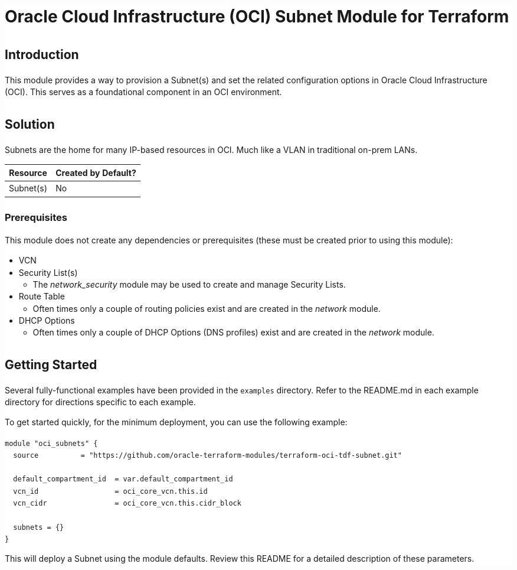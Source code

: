 # Oracle Cloud Infrastructure (OCI) Subnet Module for Terraform

## Introduction

This module provides a way to provision a Subnet(s) and set the related configuration options in Oracle Cloud Infrastructure (OCI). This serves as a foundational component in an OCI environment.

## Solution

Subnets are the home for many IP-based resources in OCI. Much like a VLAN in traditional on-prem LANs.

| Resource | Created by Default? |
|---|---|
| Subnet(s) | No |

### Prerequisites
This module does not create any dependencies or prerequisites (these must be created prior to using this module):

* VCN
* Security List(s)
  * The *network_security* module may be used to create and manage Security Lists.
* Route Table
  * Often times only a couple of routing policies exist and are created in the *network* module.
* DHCP Options
  * Often times only a couple of DHCP Options (DNS profiles) exist and are created in the *network* module.


## Getting Started

Several fully-functional examples have been provided in the `examples` directory. Refer to the README.md in each example directory for directions specific to each example.

To get started quickly, for the minimum deployment, you can use the following example:

```
module "oci_subnets" {
  source          = "https://github.com/oracle-terraform-modules/terraform-oci-tdf-subnet.git"
  
  default_compartment_id  = var.default_compartment_id
  vcn_id                  = oci_core_vcn.this.id
  vcn_cidr                = oci_core_vcn.this.cidr_block
  
  subnets = {}
}
```

This will deploy a Subnet using the module defaults. Review this README for a detailed description of these parameters.
